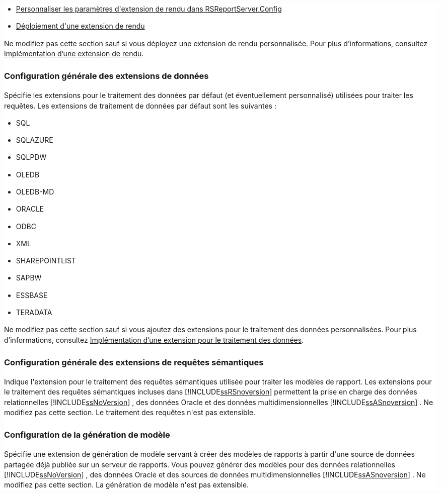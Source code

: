 -   [Personnaliser les paramètres d'extension de rendu dans RSReportServer.Config](../../reporting-services/customize-rendering-extension-parameters-in-rsreportserver-config.md)  
  
-   [Déploiement d'une extension de rendu](../../reporting-services/extensions/rendering-extension/deploying-a-rendering-extension.md)  
  
 Ne modifiez pas cette section sauf si vous déployez une extension de rendu personnalisée. Pour plus d’informations, consultez [Implémentation d’une extension de rendu](../../reporting-services/extensions/rendering-extension/implementing-a-rendering-extension.md).  
  
###  <a name="data-extensions-general-configuration"></a><a name="bkmk_data"></a> Configuration générale des extensions de données  
 Spécifie les extensions pour le traitement des données par défaut (et éventuellement personnalisé) utilisées pour traiter les requêtes. Les extensions de traitement de données par défaut sont les suivantes :  
  
-   SQL  
  
-   SQLAZURE  
  
-   SQLPDW  
  
-   OLEDB  
  
-   OLEDB-MD  
  
-   ORACLE  
  
-   ODBC  
  
-   XML  
  
-   SHAREPOINTLIST  
  
-   SAPBW  
  
-   ESSBASE  
  
-   TERADATA  
  
 Ne modifiez pas cette section sauf si vous ajoutez des extensions pour le traitement des données personnalisées. Pour plus d’informations, consultez [Implémentation d’une extension pour le traitement des données](../../reporting-services/extensions/data-processing/implementing-a-data-processing-extension.md).  
  
###  <a name="semantic-query-extensions-general-configuration"></a><a name="bkmk_semantic"></a> Configuration générale des extensions de requêtes sémantiques  
 Indique l'extension pour le traitement des requêtes sémantiques utilisée pour traiter les modèles de rapport. Les extensions pour le traitement des requêtes sémantiques incluses dans [!INCLUDE[ssRSnoversion](../../includes/ssrsnoversion-md.md)] permettent la prise en charge des données relationnelles [!INCLUDE[ssNoVersion](../../includes/ssnoversion-md.md)] , des données Oracle et des données multidimensionnelles [!INCLUDE[ssASnoversion](../../includes/ssasnoversion-md.md)] . Ne modifiez pas cette section. Le traitement des requêtes n'est pas extensible.  
  
###  <a name="model-generation-configuration"></a><a name="bkmk_model"></a> Configuration de la génération de modèle  
 Spécifie une extension de génération de modèle servant à créer des modèles de rapports à partir d'une source de données partagée déjà publiée sur un serveur de rapports. Vous pouvez générer des modèles pour des données relationnelles [!INCLUDE[ssNoVersion](../../includes/ssnoversion-md.md)] , des données Oracle et des sources de données multidimensionnelles [!INCLUDE[ssASnoversion](../../includes/ssasnoversion-md.md)] . Ne modifiez pas cette section. La génération de modèle n'est pas extensible.  
  